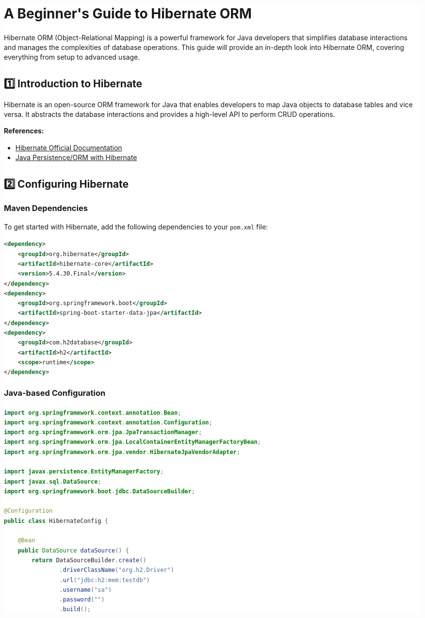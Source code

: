 # A Beginner's Guide to Hibernate ORM

Hibernate ORM (Object-Relational Mapping) is a powerful framework for Java developers that simplifies database interactions and manages the complexities of database operations. This guide will provide an in-depth look into Hibernate ORM, covering everything from setup to advanced usage.

## 1️⃣ Introduction to Hibernate

Hibernate is an open-source ORM framework for Java that enables developers to map Java objects to database tables and vice versa. It abstracts the database interactions and provides a high-level API to perform CRUD operations.

**References:**
- [Hibernate Official Documentation](https://hibernate.org/orm/documentation/)
- [Java Persistence/ORM with Hibernate](https://www.baeldung.com/hibernate-5)

## 2️⃣ Configuring Hibernate

### Maven Dependencies

To get started with Hibernate, add the following dependencies to your `pom.xml` file:

```xml
<dependency>
    <groupId>org.hibernate</groupId>
    <artifactId>hibernate-core</artifactId>
    <version>5.4.30.Final</version>
</dependency>
<dependency>
    <groupId>org.springframework.boot</groupId>
    <artifactId>spring-boot-starter-data-jpa</artifactId>
</dependency>
<dependency>
    <groupId>com.h2database</groupId>
    <artifactId>h2</artifactId>
    <scope>runtime</scope>
</dependency>
```

### Java-based Configuration

```java
import org.springframework.context.annotation.Bean;
import org.springframework.context.annotation.Configuration;
import org.springframework.orm.jpa.JpaTransactionManager;
import org.springframework.orm.jpa.LocalContainerEntityManagerFactoryBean;
import org.springframework.orm.jpa.vendor.HibernateJpaVendorAdapter;

import javax.persistence.EntityManagerFactory;
import javax.sql.DataSource;
import org.springframework.boot.jdbc.DataSourceBuilder;

@Configuration
public class HibernateConfig {

    @Bean
    public DataSource dataSource() {
        return DataSourceBuilder.create()
                .driverClassName("org.h2.Driver")
                .url("jdbc:h2:mem:testdb")
                .username("sa")
                .password("")
                .build();
```